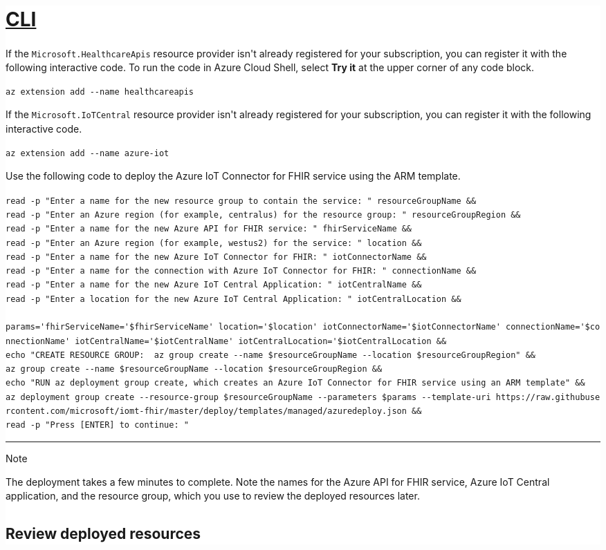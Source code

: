 
# [CLI](#tab/CLI)

If the `Microsoft.HealthcareApis` resource provider isn't already registered for your subscription, you can register it with the following interactive code. To run the code in Azure Cloud Shell, select **Try it** at the upper corner of any code block.

```azurecli-interactive
az extension add --name healthcareapis
```

If the `Microsoft.IoTCentral` resource provider isn't already registered for your subscription, you can register it with the following interactive code.

```azurecli-interactive
az extension add --name azure-iot
```

Use the following code to deploy the Azure IoT Connector for FHIR service using the ARM template.

```azurecli-interactive
read -p "Enter a name for the new resource group to contain the service: " resourceGroupName &&
read -p "Enter an Azure region (for example, centralus) for the resource group: " resourceGroupRegion &&
read -p "Enter a name for the new Azure API for FHIR service: " fhirServiceName &&
read -p "Enter an Azure region (for example, westus2) for the service: " location &&
read -p "Enter a name for the new Azure IoT Connector for FHIR: " iotConnectorName &&
read -p "Enter a name for the connection with Azure IoT Connector for FHIR: " connectionName &&
read -p "Enter a name for the new Azure IoT Central Application: " iotCentralName &&
read -p "Enter a location for the new Azure IoT Central Application: " iotCentralLocation &&

params='fhirServiceName='$fhirServiceName' location='$location' iotConnectorName='$iotConnectorName' connectionName='$connectionName' iotCentralName='$iotCentralName' iotCentralLocation='$iotCentralLocation &&
echo "CREATE RESOURCE GROUP:  az group create --name $resourceGroupName --location $resourceGroupRegion" &&
az group create --name $resourceGroupName --location $resourceGroupRegion &&
echo "RUN az deployment group create, which creates an Azure IoT Connector for FHIR service using an ARM template" &&
az deployment group create --resource-group $resourceGroupName --parameters $params --template-uri https://raw.githubusercontent.com/microsoft/iomt-fhir/master/deploy/templates/managed/azuredeploy.json &&
read -p "Press [ENTER] to continue: "
```

---

> [!NOTE]
> The deployment takes a few minutes to complete. Note the names for the Azure API for FHIR service, Azure IoT Central application, and the resource group, which you use to review the deployed resources later.

## Review deployed resources
